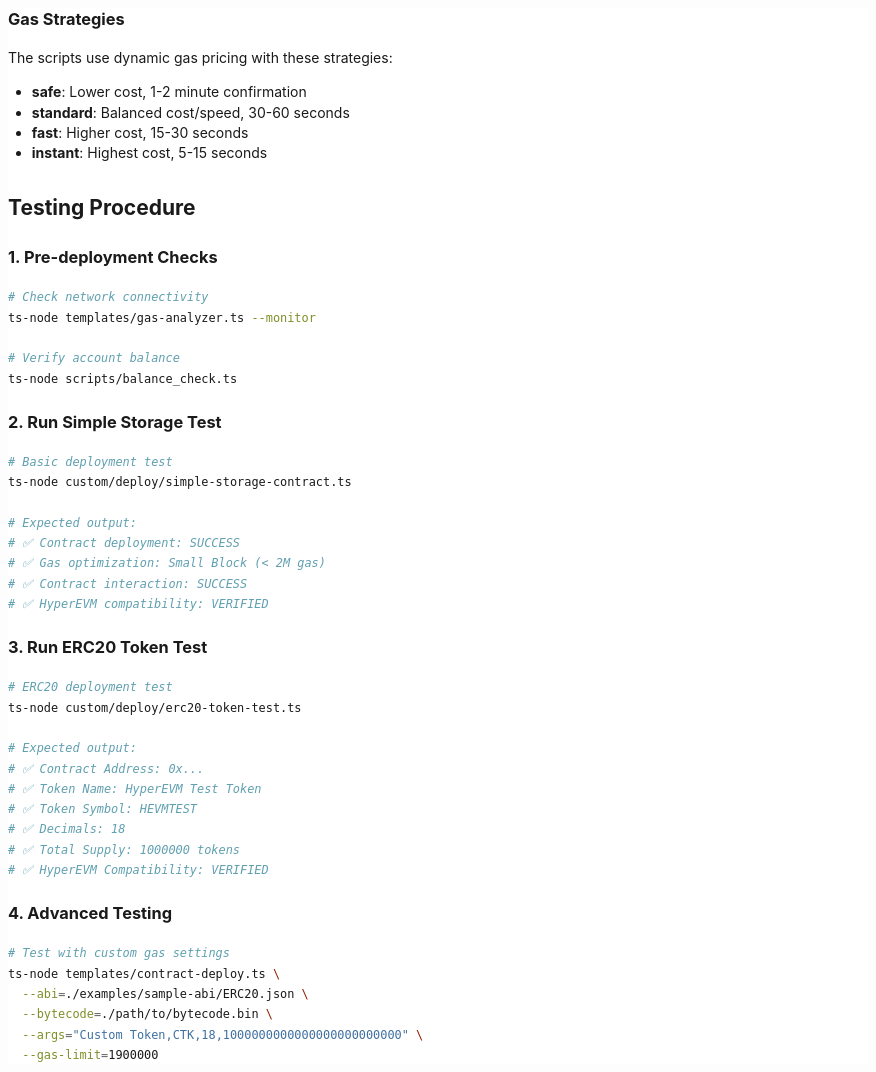 ### Gas Strategies

The scripts use dynamic gas pricing with these strategies:

- **safe**: Lower cost, 1-2 minute confirmation
- **standard**: Balanced cost/speed, 30-60 seconds
- **fast**: Higher cost, 15-30 seconds
- **instant**: Highest cost, 5-15 seconds

## Testing Procedure

### 1. Pre-deployment Checks

```bash
# Check network connectivity
ts-node templates/gas-analyzer.ts --monitor

# Verify account balance
ts-node scripts/balance_check.ts
```

### 2. Run Simple Storage Test

```bash
# Basic deployment test
ts-node custom/deploy/simple-storage-contract.ts

# Expected output:
# ✅ Contract deployment: SUCCESS
# ✅ Gas optimization: Small Block (< 2M gas)
# ✅ Contract interaction: SUCCESS
# ✅ HyperEVM compatibility: VERIFIED
```

### 3. Run ERC20 Token Test

```bash
# ERC20 deployment test
ts-node custom/deploy/erc20-token-test.ts

# Expected output:
# ✅ Contract Address: 0x...
# ✅ Token Name: HyperEVM Test Token
# ✅ Token Symbol: HEVMTEST
# ✅ Decimals: 18
# ✅ Total Supply: 1000000 tokens
# ✅ HyperEVM Compatibility: VERIFIED
```

### 4. Advanced Testing

```bash
# Test with custom gas settings
ts-node templates/contract-deploy.ts \
  --abi=./examples/sample-abi/ERC20.json \
  --bytecode=./path/to/bytecode.bin \
  --args="Custom Token,CTK,18,1000000000000000000000000" \
  --gas-limit=1900000
```
